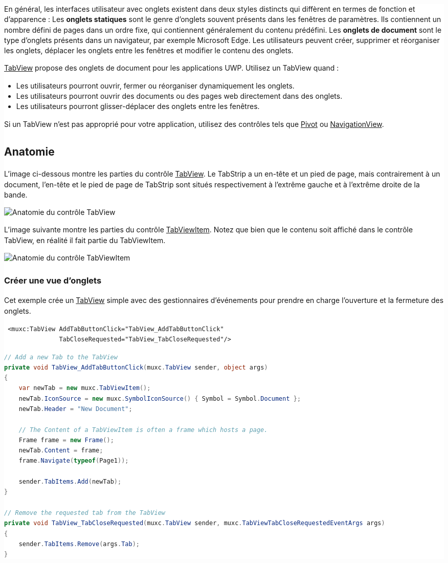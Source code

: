 En général, les interfaces utilisateur avec onglets existent dans deux styles distincts qui diffèrent en termes de fonction et d’apparence : Les **onglets statiques** sont le genre d’onglets souvent présents dans les fenêtres de paramètres. Ils contiennent un nombre défini de pages dans un ordre fixe, qui contiennent généralement du contenu prédéfini.
Les **onglets de document** sont le type d’onglets présents dans un navigateur, par exemple Microsoft Edge. Les utilisateurs peuvent créer, supprimer et réorganiser les onglets, déplacer les onglets entre les fenêtres et modifier le contenu des onglets.

[TabView](/uwp/api/microsoft.ui.xaml.controls.tabview) propose des onglets de document pour les applications UWP. Utilisez un TabView quand :

- Les utilisateurs pourront ouvrir, fermer ou réorganiser dynamiquement les onglets.
- Les utilisateurs pourront ouvrir des documents ou des pages web directement dans des onglets.
- Les utilisateurs pourront glisser-déplacer des onglets entre les fenêtres.

Si un TabView n’est pas approprié pour votre application, utilisez des contrôles tels que [Pivot](https://docs.microsoft.com/windows/uwp/design/controls-and-patterns/pivot) ou [NavigationView](https://docs.microsoft.com/windows/uwp/design/controls-and-patterns/navigationview).

## <a name="anatomy"></a>Anatomie

L’image ci-dessous montre les parties du contrôle [TabView](/uwp/api/microsoft.ui.xaml.controls.tabview). Le TabStrip a un en-tête et un pied de page, mais contrairement à un document, l’en-tête et le pied de page de TabStrip sont situés respectivement à l’extrême gauche et à l’extrême droite de la bande.

![Anatomie du contrôle TabView](images/tabview/tab-view-anatomy.png)

L’image suivante montre les parties du contrôle [TabViewItem](/uwp/api/microsoft.ui.xaml.controls.tabviewitem). Notez que bien que le contenu soit affiché dans le contrôle TabView, en réalité il fait partie du TabViewItem.

![Anatomie du contrôle TabViewItem](images/tabview/tab-control-anatomy.png)

### <a name="create-a-tab-view"></a>Créer une vue d’onglets

Cet exemple crée un [TabView](/uwp/api/microsoft.ui.xaml.controls.tabview) simple avec des gestionnaires d’événements pour prendre en charge l’ouverture et la fermeture des onglets.

```xaml
 <muxc:TabView AddTabButtonClick="TabView_AddTabButtonClick"
               TabCloseRequested="TabView_TabCloseRequested"/>
```

```csharp
// Add a new Tab to the TabView
private void TabView_AddTabButtonClick(muxc.TabView sender, object args)
{
    var newTab = new muxc.TabViewItem();
    newTab.IconSource = new muxc.SymbolIconSource() { Symbol = Symbol.Document };
    newTab.Header = "New Document";

    // The Content of a TabViewItem is often a frame which hosts a page.
    Frame frame = new Frame();
    newTab.Content = frame;
    frame.Navigate(typeof(Page1));

    sender.TabItems.Add(newTab);
}

// Remove the requested tab from the TabView
private void TabView_TabCloseRequested(muxc.TabView sender, muxc.TabViewTabCloseRequestedEventArgs args)
{
    sender.TabItems.Remove(args.Tab);
}
```